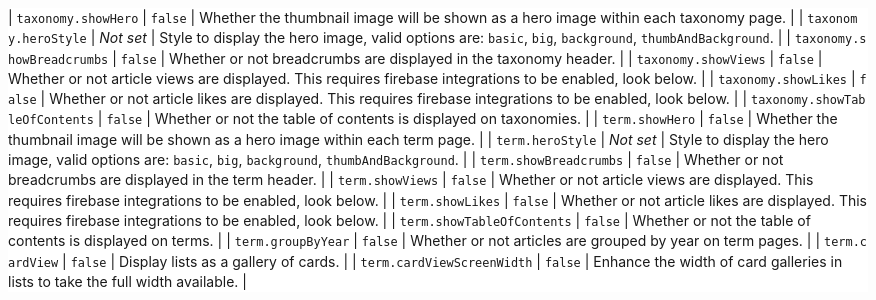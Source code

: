 | `taxonomy.showHero`                   | `false`                | Whether the thumbnail image will be shown as a hero image within each taxonomy page.                                                                                                                                                                                                                               |
| `taxonomy.heroStyle`                  | _Not set_              | Style to display the hero image, valid options are: `basic`, `big`, `background`, `thumbAndBackground`.                                                                                                                                                                                                            |
| `taxonomy.showBreadcrumbs`            | `false`                | Whether or not breadcrumbs are displayed in the taxonomy header.                                                                                                                                                                                                                                                   |
| `taxonomy.showViews`                  | `false`                | Whether or not article views are displayed. This requires firebase integrations to be enabled, look below.                                                                                                                                                                                                         |
| `taxonomy.showLikes`                  | `false`                | Whether or not article likes are displayed. This requires firebase integrations to be enabled, look below.                                                                                                                                                                                                         |
| `taxonomy.showTableOfContents`        | `false`                | Whether or not the table of contents is displayed on taxonomies.                                                                                                                                                                                                                                                   |
| `term.showHero`                       | `false`                | Whether the thumbnail image will be shown as a hero image within each term page.                                                                                                                                                                                                                                   |
| `term.heroStyle`                      | _Not set_              | Style to display the hero image, valid options are: `basic`, `big`, `background`, `thumbAndBackground`.                                                                                                                                                                                                            |
| `term.showBreadcrumbs`                | `false`                | Whether or not breadcrumbs are displayed in the term header.                                                                                                                                                                                                                                                       |
| `term.showViews`                      | `false`                | Whether or not article views are displayed. This requires firebase integrations to be enabled, look below.                                                                                                                                                                                                         |
| `term.showLikes`                      | `false`                | Whether or not article likes are displayed. This requires firebase integrations to be enabled, look below.                                                                                                                                                                                                         |
| `term.showTableOfContents`            | `false`                | Whether or not the table of contents is displayed on terms.                                                                                                                                                                                                                                                        |
| `term.groupByYear`                    | `false`                | Whether or not articles are grouped by year on term pages.                                                                                                                                                                                                                                                         |
| `term.cardView`                       | `false`                | Display lists as a gallery of cards.                                                                                                                                                                                                                                                                               |
| `term.cardViewScreenWidth`            | `false`                | Enhance the width of card galleries in lists to take the full width available.                                                                                                                                                                                                                                     |